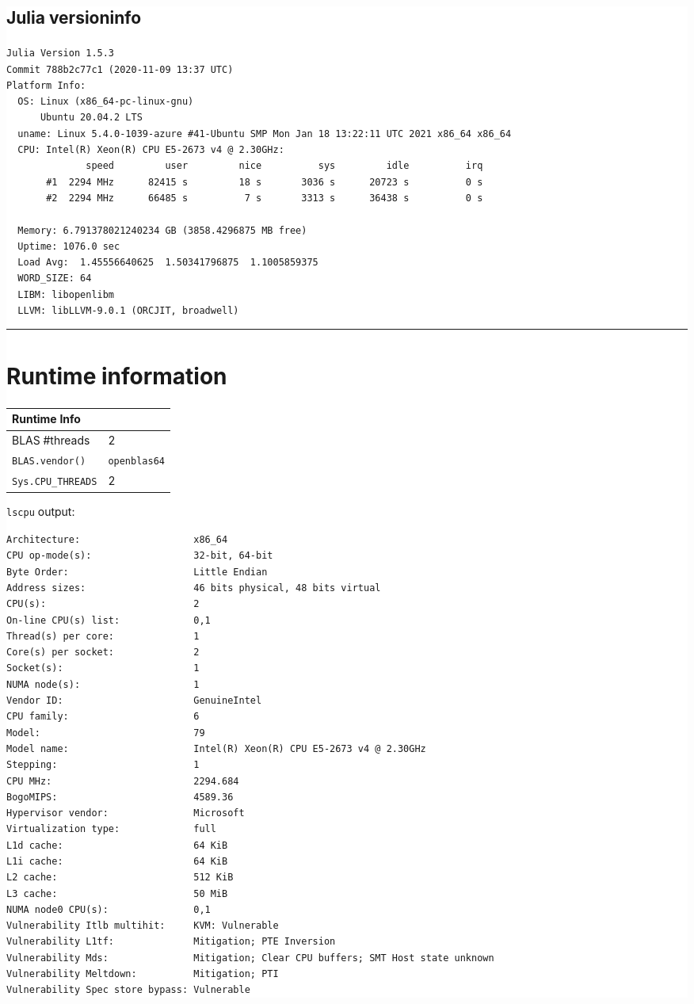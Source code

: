 ## Julia versioninfo
```
Julia Version 1.5.3
Commit 788b2c77c1 (2020-11-09 13:37 UTC)
Platform Info:
  OS: Linux (x86_64-pc-linux-gnu)
      Ubuntu 20.04.2 LTS
  uname: Linux 5.4.0-1039-azure #41-Ubuntu SMP Mon Jan 18 13:22:11 UTC 2021 x86_64 x86_64
  CPU: Intel(R) Xeon(R) CPU E5-2673 v4 @ 2.30GHz: 
              speed         user         nice          sys         idle          irq
       #1  2294 MHz      82415 s         18 s       3036 s      20723 s          0 s
       #2  2294 MHz      66485 s          7 s       3313 s      36438 s          0 s
       
  Memory: 6.791378021240234 GB (3858.4296875 MB free)
  Uptime: 1076.0 sec
  Load Avg:  1.45556640625  1.50341796875  1.1005859375
  WORD_SIZE: 64
  LIBM: libopenlibm
  LLVM: libLLVM-9.0.1 (ORCJIT, broadwell)
```

---
# Runtime information
| Runtime Info | |
|:--|:--|
| BLAS #threads | 2 |
| `BLAS.vendor()` | `openblas64` |
| `Sys.CPU_THREADS` | 2 |

`lscpu` output:

    Architecture:                    x86_64
    CPU op-mode(s):                  32-bit, 64-bit
    Byte Order:                      Little Endian
    Address sizes:                   46 bits physical, 48 bits virtual
    CPU(s):                          2
    On-line CPU(s) list:             0,1
    Thread(s) per core:              1
    Core(s) per socket:              2
    Socket(s):                       1
    NUMA node(s):                    1
    Vendor ID:                       GenuineIntel
    CPU family:                      6
    Model:                           79
    Model name:                      Intel(R) Xeon(R) CPU E5-2673 v4 @ 2.30GHz
    Stepping:                        1
    CPU MHz:                         2294.684
    BogoMIPS:                        4589.36
    Hypervisor vendor:               Microsoft
    Virtualization type:             full
    L1d cache:                       64 KiB
    L1i cache:                       64 KiB
    L2 cache:                        512 KiB
    L3 cache:                        50 MiB
    NUMA node0 CPU(s):               0,1
    Vulnerability Itlb multihit:     KVM: Vulnerable
    Vulnerability L1tf:              Mitigation; PTE Inversion
    Vulnerability Mds:               Mitigation; Clear CPU buffers; SMT Host state unknown
    Vulnerability Meltdown:          Mitigation; PTI
    Vulnerability Spec store bypass: Vulnerable